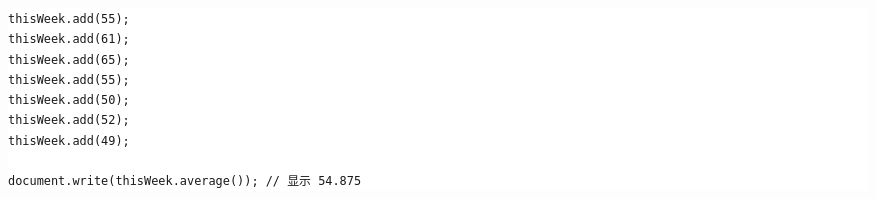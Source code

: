 ```
thisWeek.add(55);
thisWeek.add(61);
thisWeek.add(65);
thisWeek.add(55);
thisWeek.add(50);
thisWeek.add(52);
thisWeek.add(49); 

document.write(thisWeek.average()); // 显示 54.875
```


